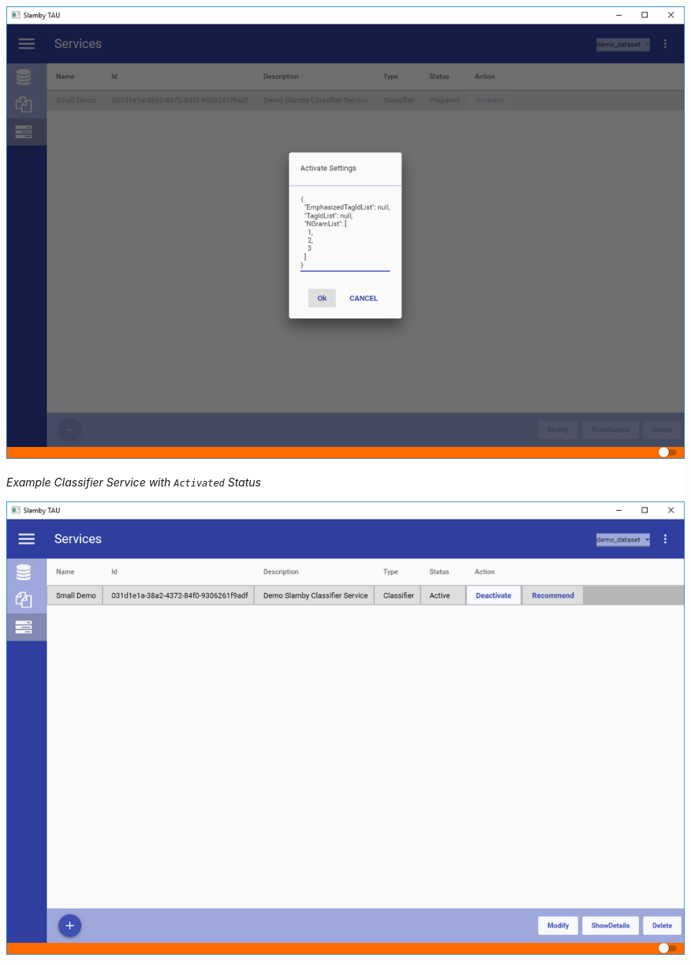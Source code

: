 ![Demo Image2](img/activate_classifier_service.png)

*Example Classifier Service with `Activated` Status*

![Demo Image2](img/classifier_service_activated_status.png)
